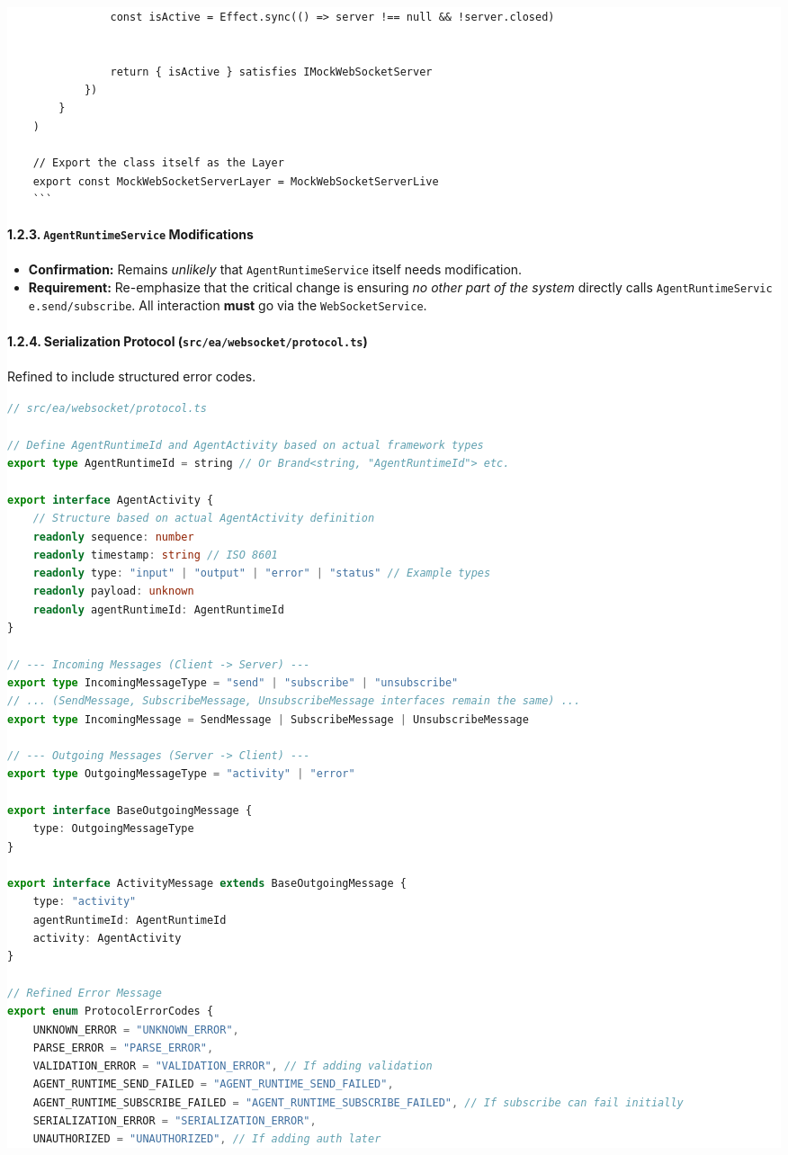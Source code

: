                     const isActive = Effect.sync(() => server !== null && !server.closed)


                    return { isActive } satisfies IMockWebSocketServer
                })
            }
        )

        // Export the class itself as the Layer
        export const MockWebSocketServerLayer = MockWebSocketServerLive
        ```

#### 1.2.3. `AgentRuntimeService` Modifications

*   **Confirmation:** Remains *unlikely* that `AgentRuntimeService` itself needs modification.
*   **Requirement:** Re-emphasize that the critical change is ensuring *no other part of the system* directly calls `AgentRuntimeService.send/subscribe`. All interaction **must** go via the `WebSocketService`.

#### 1.2.4. Serialization Protocol (`src/ea/websocket/protocol.ts`)

Refined to include structured error codes.

```typescript
// src/ea/websocket/protocol.ts

// Define AgentRuntimeId and AgentActivity based on actual framework types
export type AgentRuntimeId = string // Or Brand<string, "AgentRuntimeId"> etc.

export interface AgentActivity {
    // Structure based on actual AgentActivity definition
    readonly sequence: number
    readonly timestamp: string // ISO 8601
    readonly type: "input" | "output" | "error" | "status" // Example types
    readonly payload: unknown
    readonly agentRuntimeId: AgentRuntimeId
}

// --- Incoming Messages (Client -> Server) ---
export type IncomingMessageType = "send" | "subscribe" | "unsubscribe"
// ... (SendMessage, SubscribeMessage, UnsubscribeMessage interfaces remain the same) ...
export type IncomingMessage = SendMessage | SubscribeMessage | UnsubscribeMessage

// --- Outgoing Messages (Server -> Client) ---
export type OutgoingMessageType = "activity" | "error"

export interface BaseOutgoingMessage {
    type: OutgoingMessageType
}

export interface ActivityMessage extends BaseOutgoingMessage {
    type: "activity"
    agentRuntimeId: AgentRuntimeId
    activity: AgentActivity
}

// Refined Error Message
export enum ProtocolErrorCodes {
    UNKNOWN_ERROR = "UNKNOWN_ERROR",
    PARSE_ERROR = "PARSE_ERROR",
    VALIDATION_ERROR = "VALIDATION_ERROR", // If adding validation
    AGENT_RUNTIME_SEND_FAILED = "AGENT_RUNTIME_SEND_FAILED",
    AGENT_RUNTIME_SUBSCRIBE_FAILED = "AGENT_RUNTIME_SUBSCRIBE_FAILED", // If subscribe can fail initially
    SERIALIZATION_ERROR = "SERIALIZATION_ERROR",
    UNAUTHORIZED = "UNAUTHORIZED", // If adding auth later
```